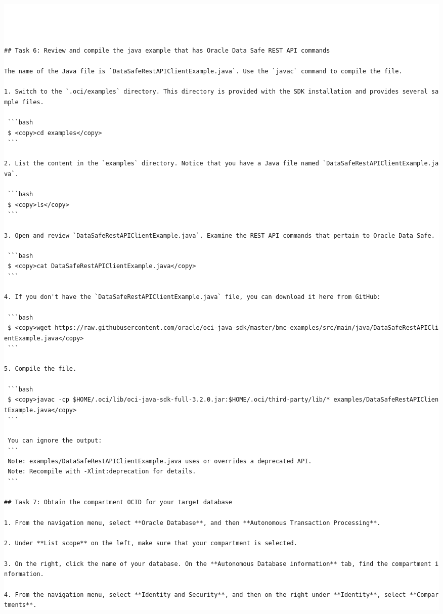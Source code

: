    ```




## Task 6: Review and compile the java example that has Oracle Data Safe REST API commands

The name of the Java file is `DataSafeRestAPIClientExample.java`. Use the `javac` command to compile the file.

1. Switch to the `.oci/examples` directory. This directory is provided with the SDK installation and provides several sample files.

    ```bash
    $ <copy>cd examples</copy>
    ```

2. List the content in the `examples` directory. Notice that you have a Java file named `DataSafeRestAPIClientExample.java`.

    ```bash
    $ <copy>ls</copy>
    ```

3. Open and review `DataSafeRestAPIClientExample.java`. Examine the REST API commands that pertain to Oracle Data Safe.

    ```bash
    $ <copy>cat DataSafeRestAPIClientExample.java</copy>
    ```

4. If you don't have the `DataSafeRestAPIClientExample.java` file, you can download it here from GitHub:

    ```bash
    $ <copy>wget https://raw.githubusercontent.com/oracle/oci-java-sdk/master/bmc-examples/src/main/java/DataSafeRestAPIClientExample.java</copy>
    ```

5. Compile the file.

    ```bash
    $ <copy>javac -cp $HOME/.oci/lib/oci-java-sdk-full-3.2.0.jar:$HOME/.oci/third-party/lib/* examples/DataSafeRestAPIClientExample.java</copy>
    ```

    You can ignore the output:
    ```
    Note: examples/DataSafeRestAPIClientExample.java uses or overrides a deprecated API.
    Note: Recompile with -Xlint:deprecation for details.
    ```

## Task 7: Obtain the compartment OCID for your target database

1. From the navigation menu, select **Oracle Database**, and then **Autonomous Transaction Processing**. 

2. Under **List scope** on the left, make sure that your compartment is selected. 

3. On the right, click the name of your database. On the **Autonomous Database information** tab, find the compartment information. 

4. From the navigation menu, select **Identity and Security**, and then on the right under **Identity**, select **Compartments**. 
   ```